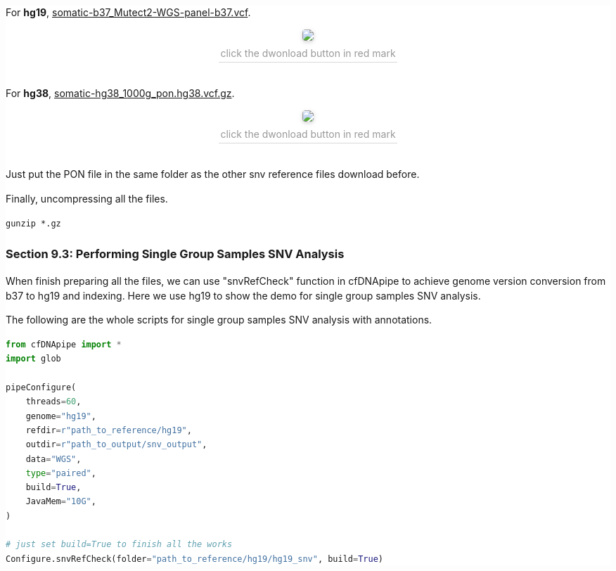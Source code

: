 For **hg19**, [somatic-b37_Mutect2-WGS-panel-b37.vcf](https://console.cloud.google.com/storage/browser/gatk-best-practices/somatic-b37;tab=objects?prefix=&forceOnObjectsSortingFiltering=false).


<center>
    <img style="border-radius: 0.3125em;
    box-shadow: 0 2px 4px 0 rgba(34,36,38,.12),0 2px 10px 0 rgba(34,36,38,.08);" 
    src="./pics/hg19_snv_download.png">
    <br>
    <div style="color:orange; border-bottom: 1px solid #d9d9d9;
    display: inline-block;
    color: #999;
    padding: 2px;">click the dwonload button in red mark</div>
</center>

<br/>

For **hg38**, [somatic-hg38_1000g_pon.hg38.vcf.gz](https://console.cloud.google.com/storage/browser/gatk-best-practices/somatic-hg38;tab=objects?prefix=&forceOnObjectsSortingFiltering=false).

<center>
    <img style="border-radius: 0.3125em;
    box-shadow: 0 2px 4px 0 rgba(34,36,38,.12),0 2px 10px 0 rgba(34,36,38,.08);" 
    src="./pics/hg38_snv_download.png">
    <br>
    <div style="color:orange; border-bottom: 1px solid #d9d9d9;
    display: inline-block;
    color: #999;
    padding: 2px;">click the dwonload button in red mark</div>
</center>

<br/>

Just put the PON file in the same folder as the other snv reference files download before.

Finally, uncompressing all the files.

``` shell 
gunzip *.gz
```

### Section 9.3: Performing Single Group Samples SNV Analysis

When finish preparing all the files, we can use "snvRefCheck" function in cfDNApipe to achieve genome version conversion from b37 to hg19 and indexing. Here we use hg19 to show the demo for single group samples SNV analysis.

The following are the whole scripts for single group samples SNV analysis with annotations.

```Python
from cfDNApipe import *
import glob

pipeConfigure(
    threads=60,
    genome="hg19",
    refdir=r"path_to_reference/hg19",
    outdir=r"path_to_output/snv_output",
    data="WGS",
    type="paired",
    build=True,
    JavaMem="10G",
)

# just set build=True to finish all the works
Configure.snvRefCheck(folder="path_to_reference/hg19/hg19_snv", build=True)

```
